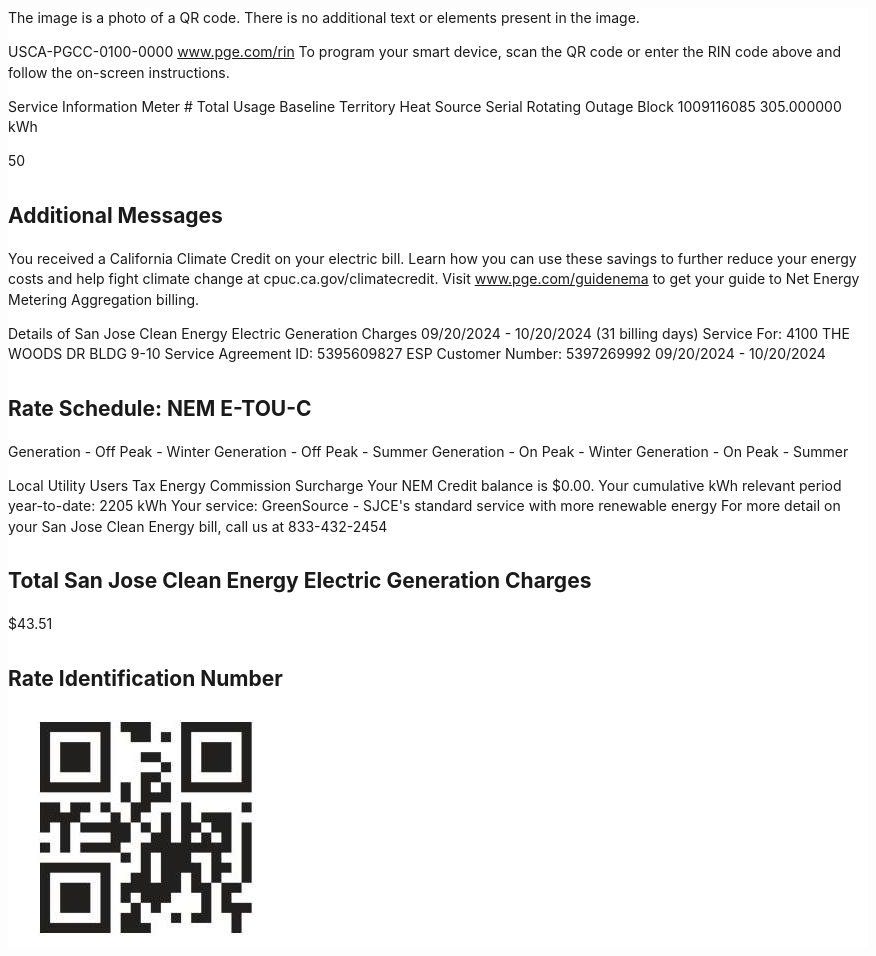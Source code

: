 The image is a photo of a QR code. There is no additional text or elements present in the image.

USCA-PGCC-0100-0000
www.pge.com/rin
To program your smart device, scan the QR code or enter the RIN code above and follow the on-screen instructions.

Service Information
Meter \#
Total Usage
Baseline Territory
Heat Source
Serial
Rotating Outage Block
1009116085
305.000000 kWh

50

## Additional Messages

You received a California Climate Credit on your electric bill. Learn how you can use these savings to further reduce your energy costs and help fight climate change at
cpuc.ca.gov/climatecredit.
Visit www.pge.com/guidenema to get your guide to Net Energy Metering Aggregation billing.

Details of San Jose Clean Energy Electric Generation Charges
09/20/2024 - 10/20/2024 (31 billing days)
Service For: 4100 THE WOODS DR BLDG 9-10
Service Agreement ID: 5395609827 ESP Customer Number: 5397269992
09/20/2024 - 10/20/2024

## Rate Schedule: NEM E-TOU-C

Generation - Off Peak - Winter
Generation - Off Peak - Summer
Generation - On Peak - Winter
Generation - On Peak - Summer

Local Utility Users Tax
Energy Commission Surcharge
Your NEM Credit balance is $\$ 0.00$.
Your cumulative kWh relevant period year-to-date: 2205 kWh
Your service: GreenSource - SJCE's standard service with more renewable energy
For more detail on your San Jose Clean Energy bill, call us at 833-432-2454

## Total San Jose Clean Energy Electric Generation Charges

\$43.51

## Rate Identification Number

![](images/img-35.jpeg)